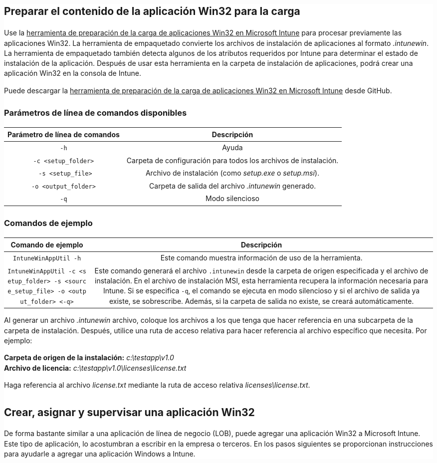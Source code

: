 ## <a name="prepare-the-win32-app-content-for-upload"></a>Preparar el contenido de la aplicación Win32 para la carga

Use la [herramienta de preparación de la carga de aplicaciones Win32 en Microsoft Intune](https://github.com/Microsoft/Intune-Win32-App-Packaging-Tool) para procesar previamente las aplicaciones Win32. La herramienta de empaquetado convierte los archivos de instalación de aplicaciones al formato *.intunewin*. La herramienta de empaquetado también detecta algunos de los atributos requeridos por Intune para determinar el estado de instalación de la aplicación. Después de usar esta herramienta en la carpeta de instalación de aplicaciones, podrá crear una aplicación Win32 en la consola de Intune.

Puede descargar la [herramienta de preparación de la carga de aplicaciones Win32 en Microsoft Intune](https://github.com/Microsoft/Intune-Win32-App-Packaging-Tool) desde GitHub.

### <a name="available-command-line-parameters"></a>Parámetros de línea de comandos disponibles 

|    **Parámetro de línea de comandos**    |    **Descripción**    |
|:------------------------------:|:----------------------------------------------------------:|
|    `-h`     |    Ayuda    |
|    `-c <setup_folder>`     |    Carpeta de configuración para todos los archivos de instalación.    |
|   ` -s <setup_file>`     |    Archivo de instalación (como *setup.exe* o *setup.msi*).    |
|    `-o <output_folder>`     |    Carpeta de salida del archivo *.intunewin* generado.    |
|    `-q`       |    Modo silencioso    |

### <a name="example-commands"></a>Comandos de ejemplo

|    **Comando de ejemplo**    |    **Descripción**    |
|:-----------------------------------------------------------------------------------------:|:--------------------------------------------------------------------------------------------------------------------------------------------------------------------------------------------------------------------------------------------------------------------------------------------------------------------------------------------------------------------------------------------------:|
|    `IntuneWinAppUtil -h`    |    Este comando muestra información de uso de la herramienta.    |
|    `IntuneWinAppUtil -c <setup_folder> -s <source_setup_file> -o <output_folder> <-q>`    |    Este comando generará el archivo `.intunewin` desde la carpeta de origen especificada y el archivo de instalación. En el archivo de instalación MSI, esta herramienta recupera la información necesaria para Intune. Si se especifica `-q`, el comando se ejecuta en modo silencioso y si el archivo de salida ya existe, se sobrescribe. Además, si la carpeta de salida no existe, se creará automáticamente.    |

Al generar un archivo *.intunewin* archivo, coloque los archivos a los que tenga que hacer referencia en una subcarpeta de la carpeta de instalación. Después, utilice una ruta de acceso relativa para hacer referencia al archivo específico que necesita. Por ejemplo:

**Carpeta de origen de la instalación:** *c:\testapp\v1.0*<br>
**Archivo de licencia:** *c:\testapp\v1.0\licenses\license.txt*

Haga referencia al archivo *license.txt* mediante la ruta de acceso relativa *licenses\license.txt*.

## <a name="create-assign-and-monitor-a-win32-app"></a>Crear, asignar y supervisar una aplicación Win32

De forma bastante similar a una aplicación de línea de negocio (LOB), puede agregar una aplicación Win32 a Microsoft Intune. Este tipo de aplicación, lo acostumbran a escribir en la empresa o terceros. En los pasos siguientes se proporcionan instrucciones para ayudarle a agregar una aplicación Windows a Intune.
